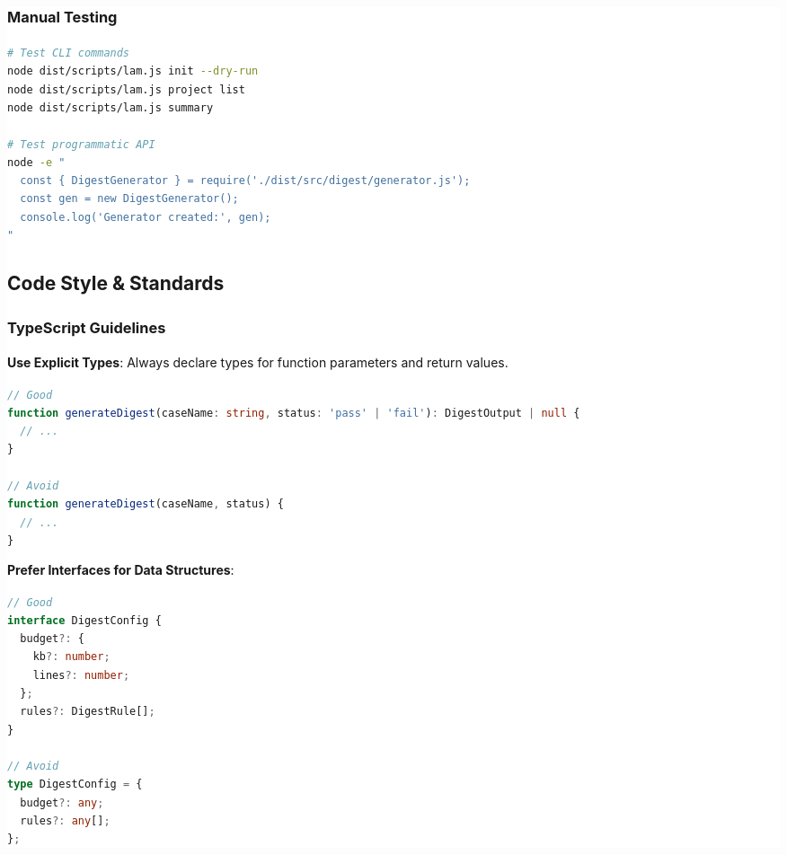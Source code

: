 ### Manual Testing

```bash
# Test CLI commands
node dist/scripts/lam.js init --dry-run
node dist/scripts/lam.js project list
node dist/scripts/lam.js summary

# Test programmatic API
node -e "
  const { DigestGenerator } = require('./dist/src/digest/generator.js');
  const gen = new DigestGenerator();
  console.log('Generator created:', gen);
"
```

## Code Style & Standards

### TypeScript Guidelines

**Use Explicit Types**: Always declare types for function parameters and return values.

```typescript
// Good
function generateDigest(caseName: string, status: 'pass' | 'fail'): DigestOutput | null {
  // ...
}

// Avoid
function generateDigest(caseName, status) {
  // ...
}
```

**Prefer Interfaces for Data Structures**:

```typescript
// Good
interface DigestConfig {
  budget?: {
    kb?: number;
    lines?: number;
  };
  rules?: DigestRule[];
}

// Avoid
type DigestConfig = {
  budget?: any;
  rules?: any[];
};
```
